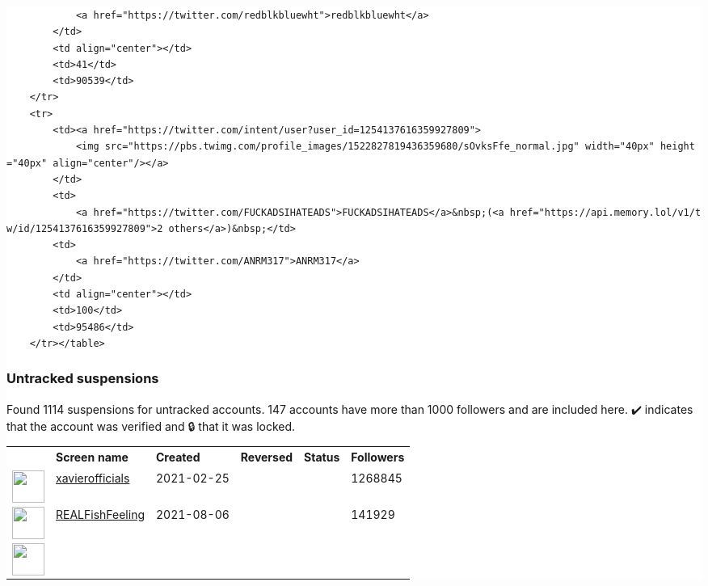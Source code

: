                 <a href="https://twitter.com/redblkbluewht">redblkbluewht</a>
            </td>
            <td align="center"></td>
            <td>41</td>
            <td>90539</td>
        </tr>
        <tr>
            <td><a href="https://twitter.com/intent/user?user_id=1254137616359927809">
                <img src="https://pbs.twimg.com/profile_images/1522827819436359680/sOvksFfe_normal.jpg" width="40px" height="40px" align="center"/></a>
            </td>
            <td>
                <a href="https://twitter.com/FUCKADSIHATEADS">FUCKADSIHATEADS</a>&nbsp;(<a href="https://api.memory.lol/v1/tw/id/1254137616359927809">2 others</a>)&nbsp;</td>
            <td>
                <a href="https://twitter.com/ANRM317">ANRM317</a>
            </td>
            <td align="center"></td>
            <td>100</td>
            <td>95486</td>
        </tr></table>


### Untracked suspensions

Found 1114 suspensions for untracked accounts.
147 accounts have more than 1000 followers and are included here.
  ✔️ indicates that the account was verified and 🔒 that it was locked.

<table>
    <tr>
        <th></th>
        <th align="left">Screen name</th>
        <th align="left">Created</th>
        <th align="left">Reversed</th>
        <th align="left">Status</th>
        <th align="left">Followers</th>
    </tr>
        <tr>
            <td><a href="https://twitter.com/intent/user?user_id=1364952144747638797">
                <img src="https://pbs.twimg.com/profile_images/1364952215866245123/pM9uJBoN_normal.jpg" width="40px" height="40px" align="center"/></a>
            </td>
            <td>
                <a href="https://twitter.com/xavierofficials">xavierofficials</a></td>
            <td>2021-02-25</td>
            <td></td>
            <td align="center"></td>
            <td>1268845</td>
        </tr>
        <tr>
            <td><a href="https://twitter.com/intent/user?user_id=1423525585322663936">
                <img src="https://pbs.twimg.com/profile_images/1529537560573263877/1CMeEWG6_normal.jpg" width="40px" height="40px" align="center"/></a>
            </td>
            <td>
                <a href="https://twitter.com/REALFishFeeling">REALFishFeeling</a></td>
            <td>2021-08-06</td>
            <td></td>
            <td align="center"></td>
            <td>141929</td>
        </tr>
        <tr>
            <td><a href="https://twitter.com/intent/user?user_id=1545144493267070976">
                <img src="https://pbs.twimg.com/profile_images/1545159780024684546/KjXBYRIY_normal.jpg" width="40px" height="40px" align="center"/></a>